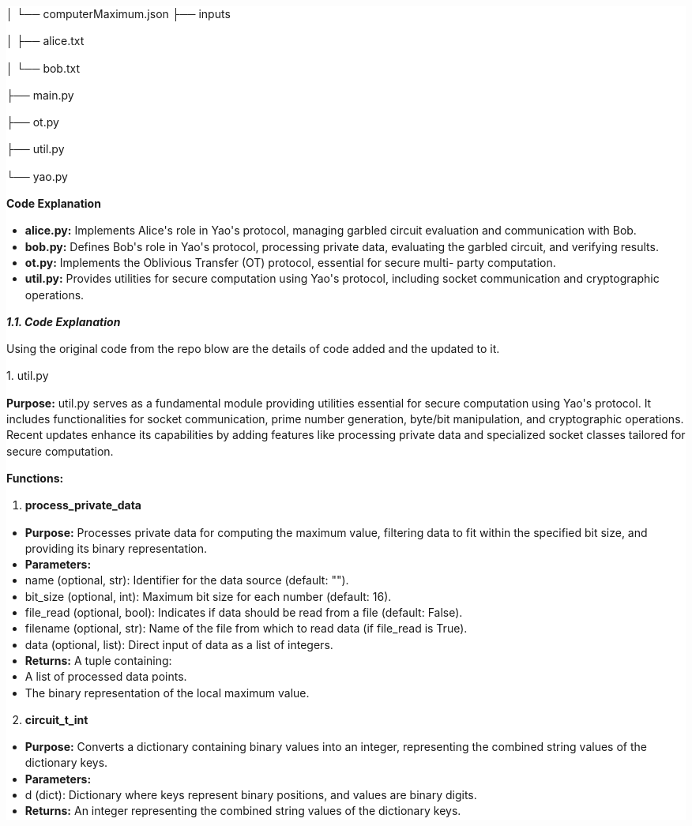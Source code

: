│   └── computerMaximum.json ├── inputs 

│   ├── alice.txt 

│   └── bob.txt 

├── main.py 

├── ot.py 

├── util.py 

└── yao.py 

**Code Explanation** 

- **alice.py:**  Implements  Alice's  role  in  Yao's  protocol,  managing  garbled  circuit evaluation and communication with Bob. 
- **bob.py:** Defines Bob's role in Yao's protocol, processing private data, evaluating the garbled circuit, and verifying results. 
- **ot.py:** Implements the Oblivious Transfer (OT) protocol, essential for secure multi- party computation. 
- **util.py:** Provides utilities for secure computation using Yao's protocol, including socket communication and cryptographic operations. 

***1.1. Code Explanation*** 

Using the original code from the repo blow are the  details of code added and the updated to it. 

1\. util.py 

**Purpose:** util.py serves as a fundamental module providing utilities essential for secure computation using Yao's protocol. It includes functionalities for socket communication, prime number  generation,  byte/bit  manipulation,  and  cryptographic  operations.  Recent  updates enhance its capabilities by adding features like processing private data and specialized socket classes tailored for secure computation. 

**Functions:** 

1. **process\_private\_data** 
- **Purpose:** Processes private data for computing the maximum value, filtering data to fit within the specified bit size, and providing its binary representation. 
- **Parameters:** 
- name (optional, str): Identifier for the data source (default: ""). 
- bit\_size (optional, int): Maximum bit size for each number (default: 16). 
- file\_read (optional, bool): Indicates if data should be read from a file (default: False). 
- filename (optional, str): Name of the file from which to read data (if file\_read is True). 
- data (optional, list): Direct input of data as a list of integers. 
- **Returns:** A tuple containing: 
- A list of processed data points. 
- The binary representation of the local maximum value. 
2. **circuit\_t\_int** 
- **Purpose:**  Converts  a  dictionary  containing  binary  values  into  an  integer, representing the combined string values of the dictionary keys. 
- **Parameters:** 
- d (dict): Dictionary where keys represent binary positions, and values are binary digits. 
- **Returns:** An integer representing the combined string values of the dictionary keys. 
